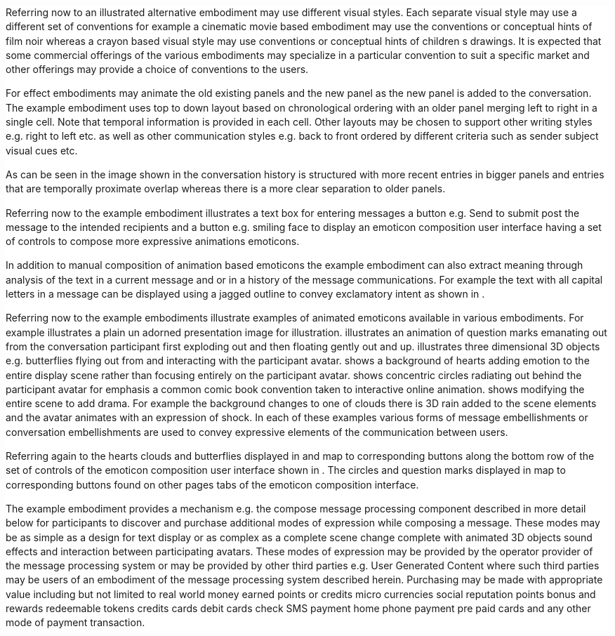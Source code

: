 Referring now to an illustrated alternative embodiment may use different visual styles. Each separate visual style may use a different set of conventions for example a cinematic movie based embodiment may use the conventions or conceptual hints of film noir whereas a crayon based visual style may use conventions or conceptual hints of children s drawings. It is expected that some commercial offerings of the various embodiments may specialize in a particular convention to suit a specific market and other offerings may provide a choice of conventions to the users.

For effect embodiments may animate the old existing panels and the new panel as the new panel is added to the conversation. The example embodiment uses top to down layout based on chronological ordering with an older panel merging left to right in a single cell. Note that temporal information is provided in each cell. Other layouts may be chosen to support other writing styles e.g. right to left etc. as well as other communication styles e.g. back to front ordered by different criteria such as sender subject visual cues etc. 

As can be seen in the image shown in the conversation history is structured with more recent entries in bigger panels and entries that are temporally proximate overlap whereas there is a more clear separation to older panels.

Referring now to the example embodiment illustrates a text box for entering messages a button e.g. Send to submit post the message to the intended recipients and a button e.g. smiling face to display an emoticon composition user interface having a set of controls to compose more expressive animations emoticons.

In addition to manual composition of animation based emoticons the example embodiment can also extract meaning through analysis of the text in a current message and or in a history of the message communications. For example the text with all capital letters in a message can be displayed using a jagged outline to convey exclamatory intent as shown in .

Referring now to the example embodiments illustrate examples of animated emoticons available in various embodiments. For example illustrates a plain un adorned presentation image for illustration. illustrates an animation of question marks emanating out from the conversation participant first exploding out and then floating gently out and up. illustrates three dimensional 3D objects e.g. butterflies flying out from and interacting with the participant avatar. shows a background of hearts adding emotion to the entire display scene rather than focusing entirely on the participant avatar. shows concentric circles radiating out behind the participant avatar for emphasis a common comic book convention taken to interactive online animation. shows modifying the entire scene to add drama. For example the background changes to one of clouds there is 3D rain added to the scene elements and the avatar animates with an expression of shock. In each of these examples various forms of message embellishments or conversation embellishments are used to convey expressive elements of the communication between users.

Referring again to the hearts clouds and butterflies displayed in and map to corresponding buttons along the bottom row of the set of controls of the emoticon composition user interface shown in . The circles and question marks displayed in map to corresponding buttons found on other pages tabs of the emoticon composition interface.

The example embodiment provides a mechanism e.g. the compose message processing component described in more detail below for participants to discover and purchase additional modes of expression while composing a message. These modes may be as simple as a design for text display or as complex as a complete scene change complete with animated 3D objects sound effects and interaction between participating avatars. These modes of expression may be provided by the operator provider of the message processing system or may be provided by other third parties e.g. User Generated Content where such third parties may be users of an embodiment of the message processing system described herein. Purchasing may be made with appropriate value including but not limited to real world money earned points or credits micro currencies social reputation points bonus and rewards redeemable tokens credits cards debit cards check SMS payment home phone payment pre paid cards and any other mode of payment transaction.

